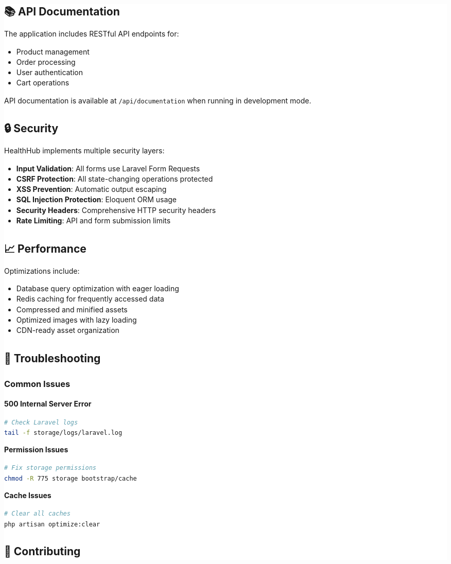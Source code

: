 ## 📚 API Documentation

The application includes RESTful API endpoints for:
- Product management
- Order processing
- User authentication
- Cart operations

API documentation is available at `/api/documentation` when running in development mode.

## 🔒 Security

HealthHub implements multiple security layers:

- **Input Validation**: All forms use Laravel Form Requests
- **CSRF Protection**: All state-changing operations protected
- **XSS Prevention**: Automatic output escaping
- **SQL Injection Protection**: Eloquent ORM usage
- **Security Headers**: Comprehensive HTTP security headers
- **Rate Limiting**: API and form submission limits

## 📈 Performance

Optimizations include:
- Database query optimization with eager loading
- Redis caching for frequently accessed data
- Compressed and minified assets
- Optimized images with lazy loading
- CDN-ready asset organization

## 🐛 Troubleshooting

### Common Issues

**500 Internal Server Error**
```bash
# Check Laravel logs
tail -f storage/logs/laravel.log
```

**Permission Issues**
```bash
# Fix storage permissions
chmod -R 775 storage bootstrap/cache
```

**Cache Issues**
```bash
# Clear all caches
php artisan optimize:clear
```

## 🤝 Contributing

